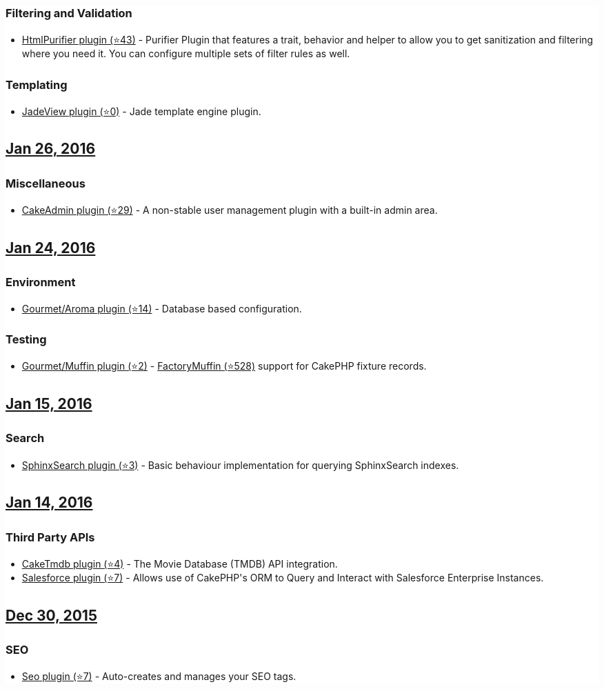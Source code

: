 ### Filtering and Validation

*   [HtmlPurifier plugin (⭐43)](https://github.com/burzum/cakephp-html-purifier) - Purifier Plugin that features a trait, behavior and helper to allow you to get sanitization and filtering where you need it. You can configure multiple sets of filter rules as well.

### Templating

*   [JadeView plugin (⭐0)](https://github.com/clthck/cakephp-jade) - Jade template engine plugin.

## [Jan 26, 2016](/content/2016/01/26/README.md)

### Miscellaneous

*   [CakeAdmin plugin (⭐29)](https://github.com/cakemanager/cakephp-cakeadmin) - A non-stable user management plugin with a built-in admin area.

## [Jan 24, 2016](/content/2016/01/24/README.md)

### Environment

*   [Gourmet/Aroma plugin (⭐14)](https://github.com/gourmet/aroma) - Database based configuration.

### Testing

*   [Gourmet/Muffin plugin (⭐2)](https://github.com/gourmet/muffin) - [FactoryMuffin (⭐528)](https://github.com/thephpleague/factory-muffin) support for CakePHP fixture records.

## [Jan 15, 2016](/content/2016/01/15/README.md)

### Search

*   [SphinxSearch plugin (⭐3)](https://github.com/voycey/cakephp-sphinxsearch) - Basic behaviour implementation for querying SphinxSearch indexes.

## [Jan 14, 2016](/content/2016/01/14/README.md)

### Third Party APIs

*   [CakeTmdb plugin (⭐4)](https://github.com/drmonkeyninja/cakephp-tmdb) - The Movie Database (TMDB) API integration.
*   [Salesforce plugin (⭐7)](https://github.com/voycey/cakephp-salesforce) - Allows use of CakePHP's ORM to Query and Interact with Salesforce Enterprise Instances.

## [Dec 30, 2015](/content/2015/12/30/README.md)

### SEO

*   [Seo plugin (⭐7)](https://github.com/orgasmicnightmare/cakephp-seo) - Auto-creates and manages your SEO tags.
